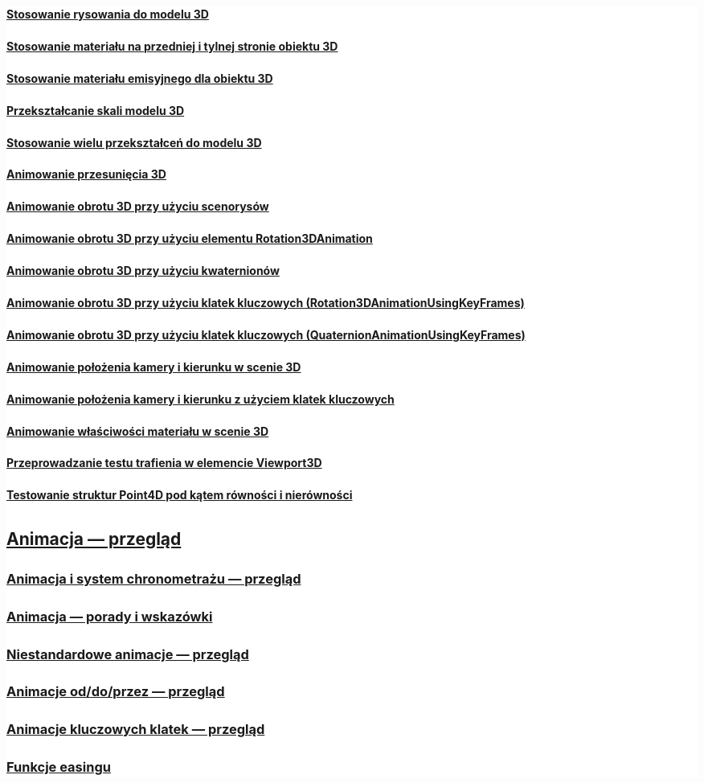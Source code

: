 #### [Stosowanie rysowania do modelu 3D](how-to-apply-a-drawing-to-a-3-d-model.md)
#### [Stosowanie materiału na przedniej i tylnej stronie obiektu 3D](how-to-apply-material-to-the-front-and-back-of-a-3-d-object.md)
#### [Stosowanie materiału emisyjnego dla obiektu 3D](how-to-apply-emissive-material-to-a-3-d-object.md)
#### [Przekształcanie skali modelu 3D](how-to-transform-the-scale-of-a-3-d-model.md)
#### [Stosowanie wielu przekształceń do modelu 3D](how-to-apply-multiple-transformations-to-a-3-d-model.md)
#### [Animowanie przesunięcia 3D](how-to-animate-3-d-translations.md)
#### [Animowanie obrotu 3D przy użyciu scenorysów](how-to-animate-a-3-d-rotation-using-storyboards.md)
#### [Animowanie obrotu 3D przy użyciu elementu Rotation3DAnimation](how-to-animate-a-3-d-rotation-using-rotation3danimation.md)
#### [Animowanie obrotu 3D przy użyciu kwaternionów](how-to-animate-a-3-d-rotation-using-quaternions.md)
#### [Animowanie obrotu 3D przy użyciu klatek kluczowych (Rotation3DAnimationUsingKeyFrames)](how-to-animate-a-3-d-rotation-using-key-frames.md)
#### [Animowanie obrotu 3D przy użyciu klatek kluczowych (QuaternionAnimationUsingKeyFrames)](animate-a-3-d-rotation-quaternionanimationusingkeyframes.md)
#### [Animowanie położenia kamery i kierunku w scenie 3D](how-to-animate-camera-position-and-direction-in-a-3d-scene.md)
#### [Animowanie położenia kamery i kierunku z użyciem klatek kluczowych](how-to-animate-camera-position-and-direction-using-key-frames.md)
#### [Animowanie właściwości materiału w scenie 3D](how-to-animate-material-properties-in-a-3-d-scene.md)
#### [Przeprowadzanie testu trafienia w elemencie Viewport3D](how-to-hit-test-in-a-viewport3d.md)
#### [Testowanie struktur Point4D pod kątem równości i nierówności](how-to-test-point4d-structures-for-equality-and-inequality.md)
## [Animacja — przegląd](animation-overview.md)
### [Animacja i system chronometrażu — przegląd](animation-and-timing-system-overview.md)
### [Animacja — porady i wskazówki](animation-tips-and-tricks.md)
### [Niestandardowe animacje — przegląd](custom-animations-overview.md)
### [Animacje od/do/przez — przegląd](from-to-by-animations-overview.md)
### [Animacje kluczowych klatek — przegląd](key-frame-animations-overview.md)
### [Funkcje easingu](easing-functions.md)